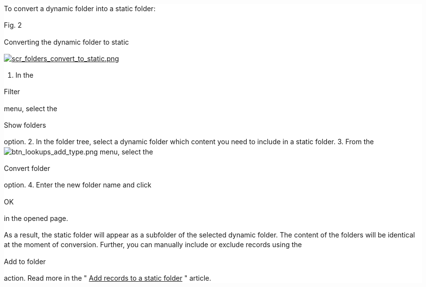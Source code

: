 







 To convert a dynamic folder into a static folder:
 




 Fig. 2
 
 Converting the dynamic folder to static
 




[![scr_folders_convert_to_static.png](https://academy.creatio.com/sites/default/files/documents/docs_en/product/bpm'online%20base/base/7.16.0/BPMonlineHelp/chapter_groups/scr_folders_convert_to_static.png)](https://academy.creatio.com/sites/default/files/documents/docs_en/product/bpm'online%20base/base/7.16.0/BPMonlineHelp/chapter_groups/scr_folders_convert_to_static.png)



1. In the
 
 Filter
 
 menu, select the
 
 Show folders
 
 option.
2. In the folder tree, select a dynamic folder which content you need to include in a static folder.
3. From the
 ![btn_lookups_add_type.png](https://academy.creatio.com/sites/default/files/documents/docs_en/product/bpm'online%20base/base/7.16.0/BPMonlineHelp/chapter_groups/btn_lookups_add_type.png)
 menu, select the
 
 Convert folder
 
 option.
4. Enter the new folder name and click
 
 OK
 
 in the opened page.



 As a result, the static folder will appear as a subfolder of the selected dynamic folder. The content of the folders will be identical at the moment of conversion. Further, you can manually include or exclude records using the
 
 Add to folder
 
 action. Read more in the "
 [Add records to a static folder](#title-753-7) 
 " article.
 


